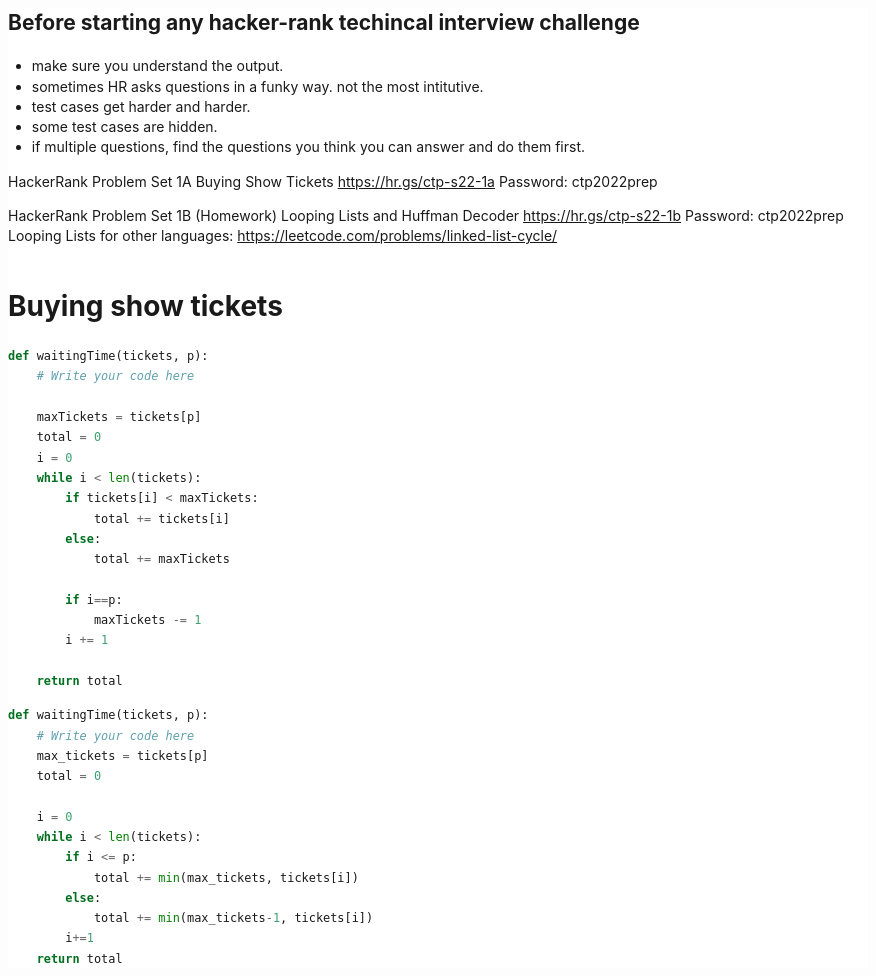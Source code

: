 ## Before starting any hacker-rank techincal interview challenge
* make sure you understand the output.
* sometimes HR asks questions in a funky way.  not the most intitutive.
* test cases get harder and harder.
* some test cases are hidden.
* if multiple questions, find the questions you think you can answer and do them first. 

HackerRank Problem Set 1A
Buying Show Tickets
https://hr.gs/ctp-s22-1a 
Password: ctp2022prep



HackerRank Problem Set 1B (Homework)
Looping Lists and Huffman Decoder
https://hr.gs/ctp-s22-1b
Password:  ctp2022prep
Looping Lists for other languages: https://leetcode.com/problems/linked-list-cycle/ 


# Buying show tickets

```python
def waitingTime(tickets, p):
    # Write your code here
    
    maxTickets = tickets[p]
    total = 0
    i = 0
    while i < len(tickets):
        if tickets[i] < maxTickets:
            total += tickets[i]
        else:
            total += maxTickets
            
        if i==p:
            maxTickets -= 1
        i += 1

    return total
```

```python
def waitingTime(tickets, p):
    # Write your code here
    max_tickets = tickets[p]
    total = 0
    
    i = 0
    while i < len(tickets):
        if i <= p:
            total += min(max_tickets, tickets[i])
        else:
            total += min(max_tickets-1, tickets[i])
        i+=1
    return total
```
